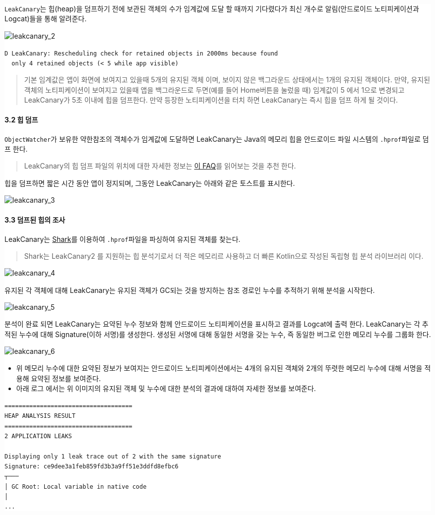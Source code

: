 `LeakCanary`는 힙(heap)을 덤프하기 전에 보관된 객체의 수가 임계값에 도달 할 때까지 기다렸다가 최신 개수로 알림(안드로이드 노티피케이션과 Logcat)들을 통해 알려준다. 

![leakcanary_2](/blog/assets/images/leakcanary_2.png)

```
D LeakCanary: Rescheduling check for retained objects in 2000ms because found
  only 4 retained objects (< 5 while app visible)
```

> 기본 임계값은 앱이 화면에 보여지고 있을때 5개의 유지된 객체 이며, 보이지 않은 백그라운드 상태에서는 1개의 유지된 객체이다. 만약, 유지된 객체의 노티피케이션이 보여지고 있을때 앱을 백그라운드로 두면(예를 들어 Home버튼을 눌렀을 때) 임계값이 5 에서 1으로 변경되고 LeakCanary가 5초 이내에 힙을 덤프한다. 만약 등장한 노티피케이션을 터치 하면 LeakCanary는 즉시 힙을 덤프 하게 될 것이다. 

#### 3.2 힙 덤프

`ObjectWatcher`가 보유한 약한참조의 객체수가 임계값에 도달하면 LeakCanary는 Java의 메모리 힙을 안드로이드 파일 시스템의 `.hprof`파일로 덤프 한다. 

> LeakCanary의 힙 덤프 파일의 위치에 대한 자세한 정보는 [이 FAQ](https://square.github.io/leakcanary/faq/#where-does-leakcanary-store-heap-dumps)를 읽어보는 것을 추천 한다. 

힙을 덤프하면 짧은 시간 동안 앱이 정지되며, 그동안 LeakCanary는 아래와 같은 토스트를 표시한다. 

![leakcanary_3](/blog/assets/images/leakcanary_3.png)

#### 3.3 덤프된 힙의 조사 

LeakCanary는 [Shark](https://square.github.io/leakcanary/shark/)를 이용하여 `.hprof`파일을 파싱하여 유지된 객체를 찾는다. 

> Shark는 LeakCanary2 를 지원하는 힙 분석기로서 더 적은 메모리르 사용하고 더 빠른 Kotlin으로 작성된 독립형 힙 분석 라이브러리 이다. 

![leakcanary_4](/blog/assets/images/leakcanary_4.png)

유지된 각 객체에 대해 LeakCanary는 유지된 객체가 GC되는 것을 방지하는 참조 경로인 누수를 추적하기 위해 분석을 시작한다. 

![leakcanary_5](/blog/assets/images/leakcanary_5.png)

분석이 완료 되면 LeakCanary는 요약된 누수 정보와 함께 안드로이드 노티피케이션을 표시하고 결과를 Logcat에 출력 한다. LeakCanary는 각 추적된 누수에 대해 Signature(이하 서명)를 생성한다. 생성된 서명에 대해 동일한 서명을 갖는 누수, 즉 동일한 버그로 인한 메모리 누수를 그룹화 한다. 

![leakcanary_6](/blog/assets/images/leakcanary_6.png)

- 위 메모리 누수에 대한 요약된 정보가 보여지는 안드로이드 노티피케이션에서는 4개의 유지된 객체와 2개의 뚜렷한 메모리 누수에 대해 서명을 적용해 요약된 정보를 보여준다. 
- 아래 로그 에서는 위 이미지의 유지된 객체 및 누수에 대한 분석의 결과에 대하여 자세한 정보를 보여준다. 

```
====================================
HEAP ANALYSIS RESULT
====================================
2 APPLICATION LEAKS

Displaying only 1 leak trace out of 2 with the same signature
Signature: ce9dee3a1feb859fd3b3a9ff51e3ddfd8efbc6
┬───
│ GC Root: Local variable in native code
│
...
```
